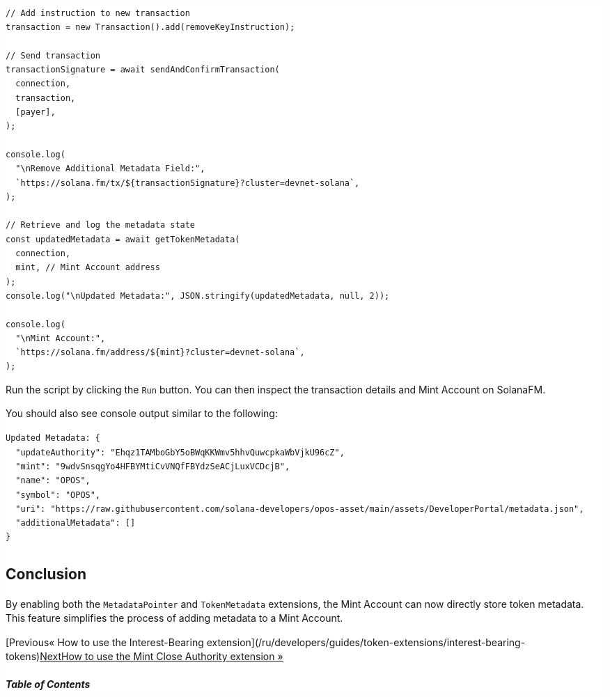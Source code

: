     // Add instruction to new transaction
    transaction = new Transaction().add(removeKeyInstruction);
     
    // Send transaction
    transactionSignature = await sendAndConfirmTransaction(
      connection,
      transaction,
      [payer],
    );
     
    console.log(
      "\nRemove Additional Metadata Field:",
      `https://solana.fm/tx/${transactionSignature}?cluster=devnet-solana`,
    );
     
    // Retrieve and log the metadata state
    const updatedMetadata = await getTokenMetadata(
      connection,
      mint, // Mint Account address
    );
    console.log("\nUpdated Metadata:", JSON.stringify(updatedMetadata, null, 2));
     
    console.log(
      "\nMint Account:",
      `https://solana.fm/address/${mint}?cluster=devnet-solana`,
    );

Run the script by clicking the `Run` button. You can then inspect the
transaction details and Mint Account on SolanaFM.

You should also see console output similar to the following:

    
    
    Updated Metadata: {
      "updateAuthority": "Ehqz1TAMboGbY5oBWqKKWmv5hhvQuwcpkaWbVjkU96cZ",
      "mint": "9wdvSnsqgYo4HFBYMtiCvVNQfFBYdzSeACjLuxVCDcjB",
      "name": "OPOS",
      "symbol": "OPOS",
      "uri": "https://raw.githubusercontent.com/solana-developers/opos-asset/main/assets/DeveloperPortal/metadata.json",
      "additionalMetadata": []
    }

## Conclusion #

By enabling both the `MetadataPointer` and `TokenMetadata` extensions, the
Mint Account can now directly store token metadata. This feature simplifies
the process of adding metadata to a Mint Account.

[Previous« How to use the Interest-Bearing
extension](/ru/developers/guides/token-extensions/interest-bearing-
tokens)[NextHow to use the Mint Close Authority extension
»](/ru/developers/guides/token-extensions/mint-close-authority)

##### Table of Contents
